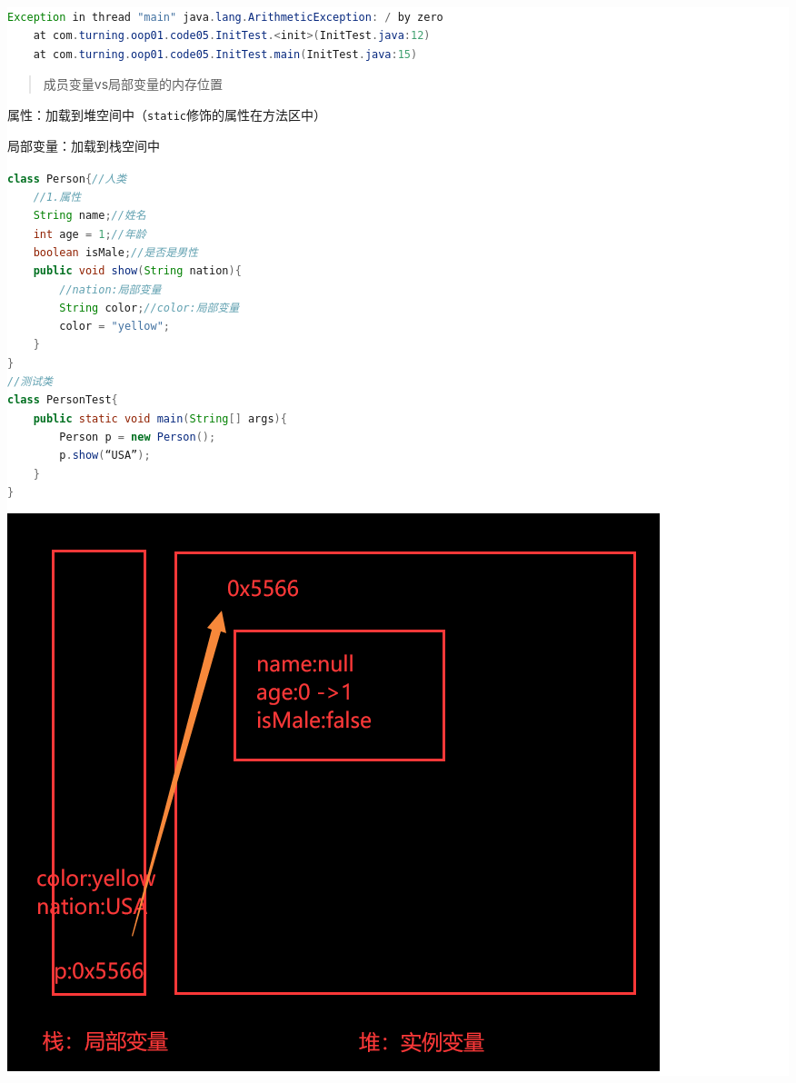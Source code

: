```JAVA
Exception in thread "main" java.lang.ArithmeticException: / by zero
    at com.turning.oop01.code05.InitTest.<init>(InitTest.java:12)
    at com.turning.oop01.code05.InitTest.main(InitTest.java:15)
```

> 成员变量vs局部变量的内存位置

属性：加载到堆空间中（`static`修饰的属性在方法区中）

局部变量：加载到栈空间中

```java
class Person{//人类
    //1.属性
    String name;//姓名
    int age = 1;//年龄
    boolean isMale;//是否是男性
    public void show(String nation){
        //nation:局部变量
        String color;//color:局部变量
        color = "yellow";
    }
}
//测试类
class PersonTest{
    public static void main(String[] args){
        Person p = new Person();
        p.show(“USA”);
    }
}
```

![image-20210425233632286](images/image-20210425233632286.png) 
